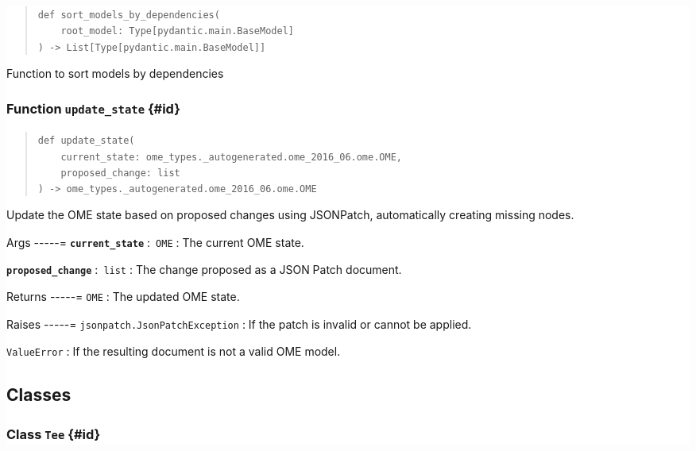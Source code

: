 


>     def sort_models_by_dependencies(
>         root_model: Type[pydantic.main.BaseModel]
>     ) ‑> List[Type[pydantic.main.BaseModel]]


Function to sort models by dependencies

    
### Function `update_state` {#id}




>     def update_state(
>         current_state: ome_types._autogenerated.ome_2016_06.ome.OME,
>         proposed_change: list
>     ) ‑> ome_types._autogenerated.ome_2016_06.ome.OME


Update the OME state based on proposed changes using JSONPatch, automatically creating missing nodes.


Args
-----=
**```current_state```** :&ensp;<code>OME</code>
:   The current OME state.


**```proposed_change```** :&ensp;<code>list</code>
:   The change proposed as a JSON Patch document.



Returns
-----=
<code>OME</code>
:   The updated OME state.



Raises
-----=
<code>jsonpatch.JsonPatchException</code>
:   If the patch is invalid or cannot be applied.


<code>ValueError</code>
:   If the resulting document is not a valid OME model.




    
## Classes


    
### Class `Tee` {#id}

